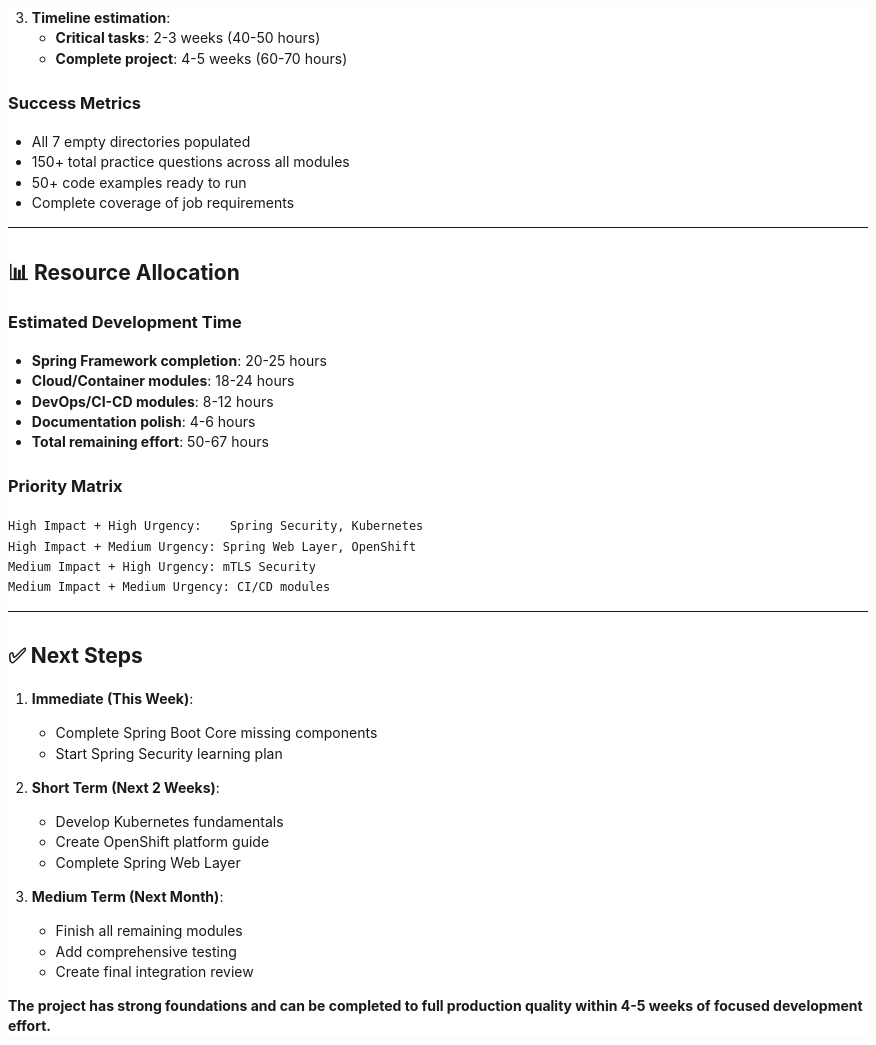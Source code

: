 3. **Timeline estimation**:
   - **Critical tasks**: 2-3 weeks (40-50 hours)
   - **Complete project**: 4-5 weeks (60-70 hours)

### **Success Metrics**
- All 7 empty directories populated
- 150+ total practice questions across all modules
- 50+ code examples ready to run
- Complete coverage of job requirements

---

## 📊 **Resource Allocation**

### **Estimated Development Time**
- **Spring Framework completion**: 20-25 hours
- **Cloud/Container modules**: 18-24 hours  
- **DevOps/CI-CD modules**: 8-12 hours
- **Documentation polish**: 4-6 hours
- **Total remaining effort**: 50-67 hours

### **Priority Matrix**
```
High Impact + High Urgency:    Spring Security, Kubernetes
High Impact + Medium Urgency: Spring Web Layer, OpenShift
Medium Impact + High Urgency: mTLS Security
Medium Impact + Medium Urgency: CI/CD modules
```

---

## ✅ **Next Steps**

1. **Immediate (This Week)**:
   - Complete Spring Boot Core missing components
   - Start Spring Security learning plan

2. **Short Term (Next 2 Weeks)**:
   - Develop Kubernetes fundamentals
   - Create OpenShift platform guide
   - Complete Spring Web Layer

3. **Medium Term (Next Month)**:
   - Finish all remaining modules
   - Add comprehensive testing
   - Create final integration review

**The project has strong foundations and can be completed to full production quality within 4-5 weeks of focused development effort.**